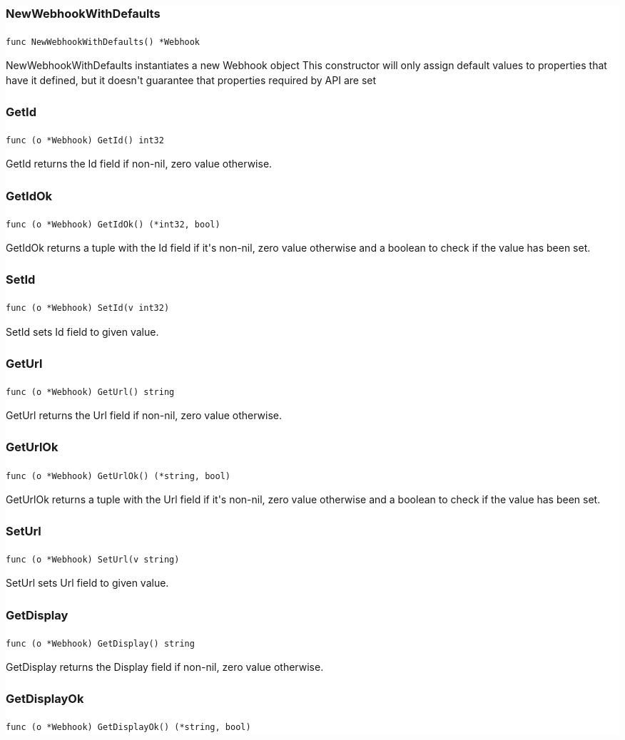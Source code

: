 ### NewWebhookWithDefaults

`func NewWebhookWithDefaults() *Webhook`

NewWebhookWithDefaults instantiates a new Webhook object
This constructor will only assign default values to properties that have it defined,
but it doesn't guarantee that properties required by API are set

### GetId

`func (o *Webhook) GetId() int32`

GetId returns the Id field if non-nil, zero value otherwise.

### GetIdOk

`func (o *Webhook) GetIdOk() (*int32, bool)`

GetIdOk returns a tuple with the Id field if it's non-nil, zero value otherwise
and a boolean to check if the value has been set.

### SetId

`func (o *Webhook) SetId(v int32)`

SetId sets Id field to given value.


### GetUrl

`func (o *Webhook) GetUrl() string`

GetUrl returns the Url field if non-nil, zero value otherwise.

### GetUrlOk

`func (o *Webhook) GetUrlOk() (*string, bool)`

GetUrlOk returns a tuple with the Url field if it's non-nil, zero value otherwise
and a boolean to check if the value has been set.

### SetUrl

`func (o *Webhook) SetUrl(v string)`

SetUrl sets Url field to given value.


### GetDisplay

`func (o *Webhook) GetDisplay() string`

GetDisplay returns the Display field if non-nil, zero value otherwise.

### GetDisplayOk

`func (o *Webhook) GetDisplayOk() (*string, bool)`
